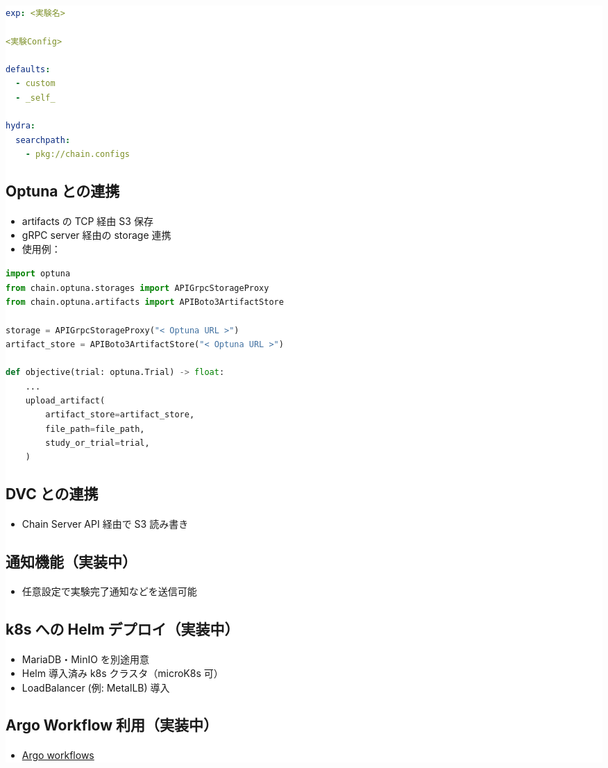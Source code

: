 ```yaml
exp: <実験名>

<実験Config>

defaults:
  - custom
  - _self_

hydra:
  searchpath:
    - pkg://chain.configs
```

## Optuna との連携

- artifacts の TCP 経由 S3 保存
- gRPC server 経由の storage 連携
- 使用例：

```python
import optuna
from chain.optuna.storages import APIGrpcStorageProxy
from chain.optuna.artifacts import APIBoto3ArtifactStore

storage = APIGrpcStorageProxy("< Optuna URL >")
artifact_store = APIBoto3ArtifactStore("< Optuna URL >")

def objective(trial: optuna.Trial) -> float:
    ...
    upload_artifact(
        artifact_store=artifact_store,
        file_path=file_path,
        study_or_trial=trial,
    )
```

## DVC との連携

- Chain Server API 経由で S3 読み書き

## 通知機能（実装中）

- 任意設定で実験完了通知などを送信可能

## k8s への Helm デプロイ（実装中）

- MariaDB・MinIO を別途用意
- Helm 導入済み k8s クラスタ（microK8s 可）
- LoadBalancer (例: MetalLB) 導入

## Argo Workflow 利用（実装中）

- [Argo workflows](https://argoproj.github.io/workflows/)
